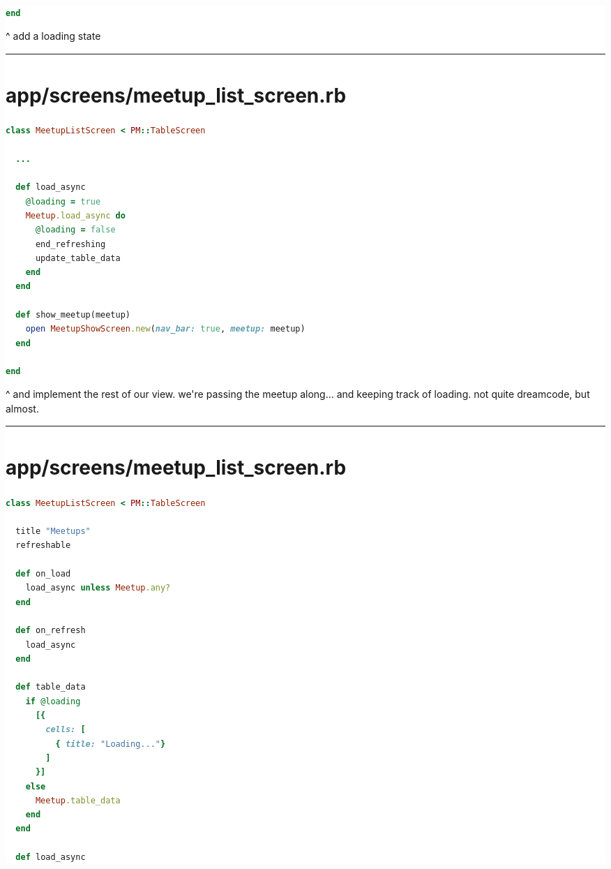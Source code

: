```ruby
end
```

^ add a loading state

---

# app/screens/meetup\_list\_screen.rb

```ruby
class MeetupListScreen < PM::TableScreen

  ...

  def load_async
    @loading = true
    Meetup.load_async do
      @loading = false
      end_refreshing
      update_table_data
    end
  end

  def show_meetup(meetup)
    open MeetupShowScreen.new(nav_bar: true, meetup: meetup)
  end

end
```

^ and implement the rest of our view. we're passing the meetup along... and keeping track of loading. not quite dreamcode, but almost.

---

# app/screens/meetup\_list\_screen.rb

```ruby
class MeetupListScreen < PM::TableScreen

  title "Meetups"
  refreshable

  def on_load
    load_async unless Meetup.any?
  end

  def on_refresh
    load_async
  end

  def table_data
    if @loading
      [{
        cells: [
          { title: "Loading..."}
        ]
      }]
    else
      Meetup.table_data
    end
  end

  def load_async
```